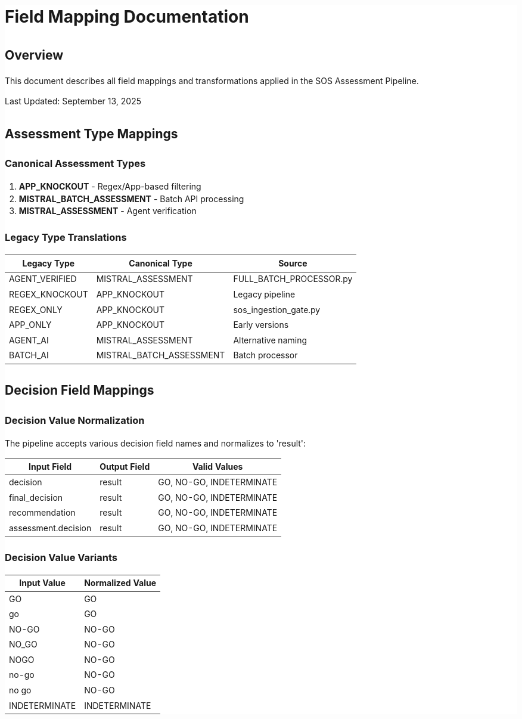 # Field Mapping Documentation

## Overview
This document describes all field mappings and transformations applied in the SOS Assessment Pipeline.

Last Updated: September 13, 2025

## Assessment Type Mappings

### Canonical Assessment Types
1. **APP_KNOCKOUT** - Regex/App-based filtering
2. **MISTRAL_BATCH_ASSESSMENT** - Batch API processing
3. **MISTRAL_ASSESSMENT** - Agent verification

### Legacy Type Translations
| Legacy Type | Canonical Type | Source |
|------------|---------------|---------|
| AGENT_VERIFIED | MISTRAL_ASSESSMENT | FULL_BATCH_PROCESSOR.py |
| REGEX_KNOCKOUT | APP_KNOCKOUT | Legacy pipeline |
| REGEX_ONLY | APP_KNOCKOUT | sos_ingestion_gate.py |
| APP_ONLY | APP_KNOCKOUT | Early versions |
| AGENT_AI | MISTRAL_ASSESSMENT | Alternative naming |
| BATCH_AI | MISTRAL_BATCH_ASSESSMENT | Batch processor |

## Decision Field Mappings

### Decision Value Normalization
The pipeline accepts various decision field names and normalizes to 'result':

| Input Field | Output Field | Valid Values |
|------------|--------------|--------------|
| decision | result | GO, NO-GO, INDETERMINATE |
| final_decision | result | GO, NO-GO, INDETERMINATE |
| recommendation | result | GO, NO-GO, INDETERMINATE |
| assessment.decision | result | GO, NO-GO, INDETERMINATE |

### Decision Value Variants
| Input Value | Normalized Value |
|------------|-----------------|
| GO | GO |
| go | GO |
| NO-GO | NO-GO |
| NO_GO | NO-GO |
| NOGO | NO-GO |
| no-go | NO-GO |
| no go | NO-GO |
| INDETERMINATE | INDETERMINATE |